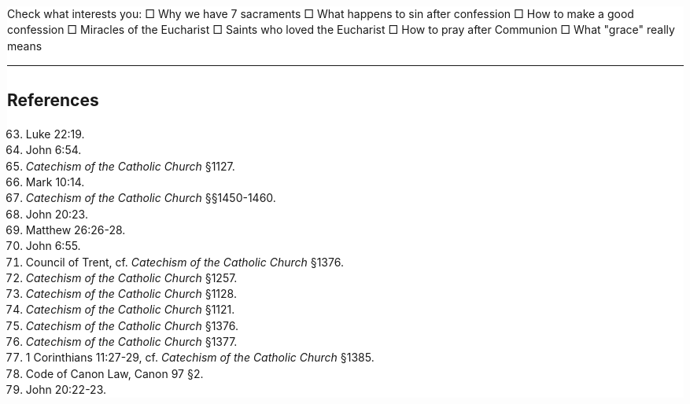 Check what interests you:
□ Why we have 7 sacraments
□ What happens to sin after confession
□ How to make a good confession
□ Miracles of the Eucharist
□ Saints who loved the Eucharist
□ How to pray after Communion
□ What "grace" really means

---


## References

63. <a name="ref-63"></a>Luke 22:19.
64. <a name="ref-64"></a>John 6:54.
65. <a name="ref-65"></a>*Catechism of the Catholic Church* §1127.
66. <a name="ref-66"></a>Mark 10:14.
67. <a name="ref-67"></a>*Catechism of the Catholic Church* §§1450-1460.
68. <a name="ref-68"></a>John 20:23.
69. <a name="ref-69"></a>Matthew 26:26-28.
70. <a name="ref-70"></a>John 6:55.
71. <a name="ref-71"></a>Council of Trent, cf. *Catechism of the Catholic Church* §1376.
72. <a name="ref-72"></a>*Catechism of the Catholic Church* §1257.
73. <a name="ref-73"></a>*Catechism of the Catholic Church* §1128.
74. <a name="ref-74"></a>*Catechism of the Catholic Church* §1121.
75. <a name="ref-75"></a>*Catechism of the Catholic Church* §1376.
76. <a name="ref-76"></a>*Catechism of the Catholic Church* §1377.
77. <a name="ref-77"></a>1 Corinthians 11:27-29, cf. *Catechism of the Catholic Church* §1385.
78. <a name="ref-78"></a>Code of Canon Law, Canon 97 §2.
79. <a name="ref-79"></a>John 20:22-23.
